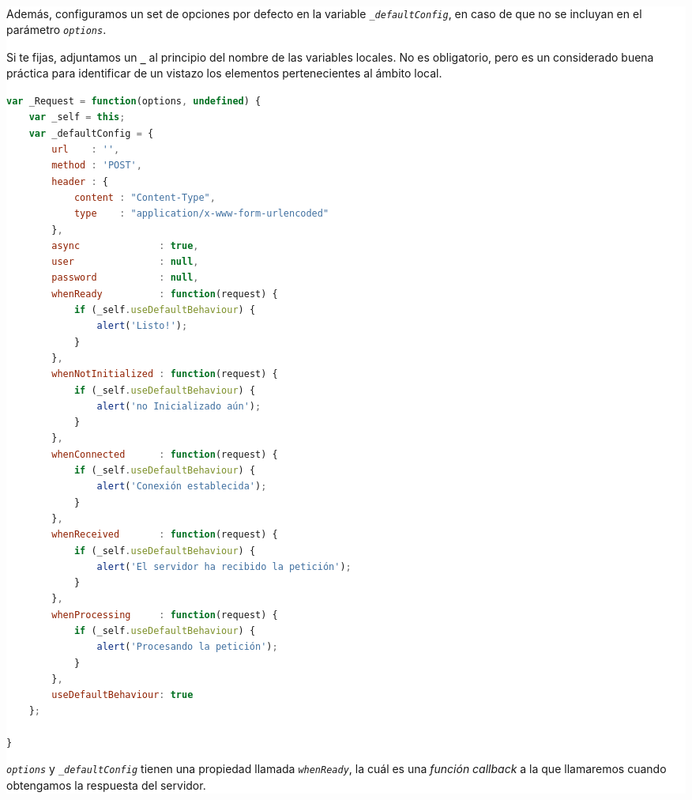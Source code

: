 Además, configuramos un set de opciones por defecto en la variable *`_defaultConfig`*, en caso de que no se incluyan en el parámetro *`options`*.

Si te fijas, adjuntamos un **`_`** al principio del nombre de las variables locales. No es obligatorio, pero es un considerado buena práctica para identificar de un vistazo los elementos pertenecientes al ámbito local.
```javascript
var _Request = function(options, undefined) {
    var _self = this;
    var _defaultConfig = {
        url    : '',
        method : 'POST',
        header : {
            content : "Content-Type",
            type    : "application/x-www-form-urlencoded"
        },
        async              : true,
        user               : null,
        password           : null,
        whenReady          : function(request) {
            if (_self.useDefaultBehaviour) {
                alert('Listo!');
            }
        },
        whenNotInitialized : function(request) {
            if (_self.useDefaultBehaviour) {
                alert('no Inicializado aún');
            }
        },
        whenConnected      : function(request) {
            if (_self.useDefaultBehaviour) {
                alert('Conexión establecida');
            }
        },
        whenReceived       : function(request) {
            if (_self.useDefaultBehaviour) {
                alert('El servidor ha recibido la petición');
            }
        },
        whenProcessing     : function(request) {
            if (_self.useDefaultBehaviour) {
                alert('Procesando la petición');
            }
        },
        useDefaultBehaviour: true
    };

}
```
*`options`* y *`_defaultConfig`* tienen una propiedad llamada *`whenReady`*, la cuál es una *función callback* a la que llamaremos cuando obtengamos la respuesta del servidor.
